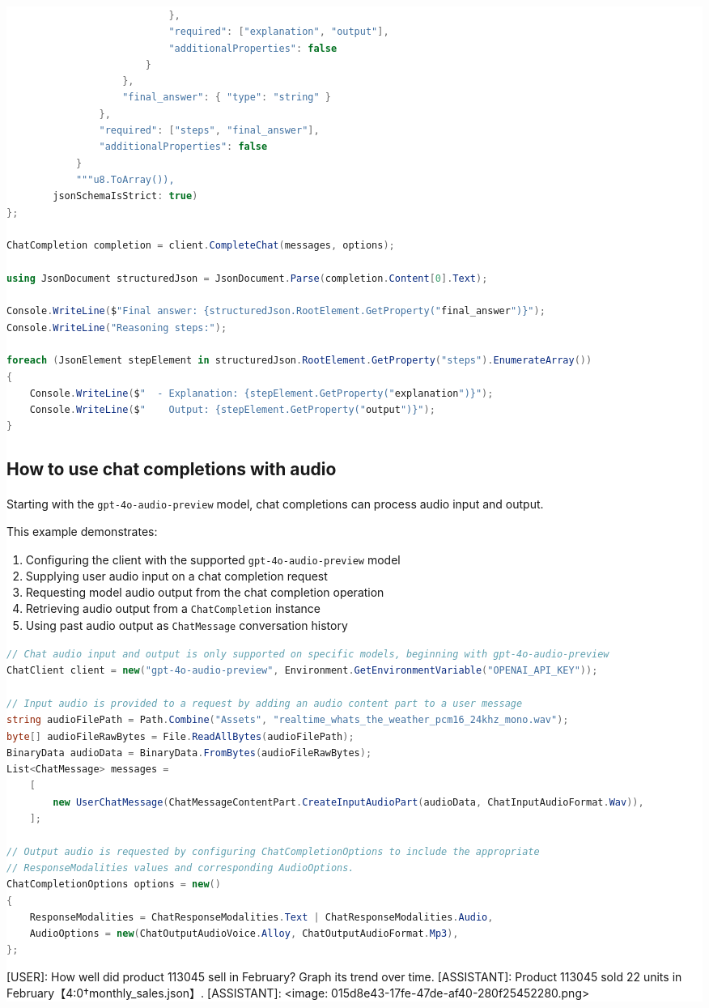 ```csharp
                            },
                            "required": ["explanation", "output"],
                            "additionalProperties": false
                        }
                    },
                    "final_answer": { "type": "string" }
                },
                "required": ["steps", "final_answer"],
                "additionalProperties": false
            }
            """u8.ToArray()),
        jsonSchemaIsStrict: true)
};

ChatCompletion completion = client.CompleteChat(messages, options);

using JsonDocument structuredJson = JsonDocument.Parse(completion.Content[0].Text);

Console.WriteLine($"Final answer: {structuredJson.RootElement.GetProperty("final_answer")}");
Console.WriteLine("Reasoning steps:");

foreach (JsonElement stepElement in structuredJson.RootElement.GetProperty("steps").EnumerateArray())
{
    Console.WriteLine($"  - Explanation: {stepElement.GetProperty("explanation")}");
    Console.WriteLine($"    Output: {stepElement.GetProperty("output")}");
}
```

## How to use chat completions with audio

Starting with the `gpt-4o-audio-preview` model, chat completions can process audio input and output.

This example demonstrates:
  1. Configuring the client with the supported `gpt-4o-audio-preview` model
  1. Supplying user audio input on a chat completion request
  1. Requesting model audio output from the chat completion operation
  1. Retrieving audio output from a `ChatCompletion` instance
  1. Using past audio output as `ChatMessage` conversation history

```csharp
// Chat audio input and output is only supported on specific models, beginning with gpt-4o-audio-preview
ChatClient client = new("gpt-4o-audio-preview", Environment.GetEnvironmentVariable("OPENAI_API_KEY"));

// Input audio is provided to a request by adding an audio content part to a user message
string audioFilePath = Path.Combine("Assets", "realtime_whats_the_weather_pcm16_24khz_mono.wav");
byte[] audioFileRawBytes = File.ReadAllBytes(audioFilePath);
BinaryData audioData = BinaryData.FromBytes(audioFileRawBytes);
List<ChatMessage> messages =
    [
        new UserChatMessage(ChatMessageContentPart.CreateInputAudioPart(audioData, ChatInputAudioFormat.Wav)),
    ];

// Output audio is requested by configuring ChatCompletionOptions to include the appropriate
// ResponseModalities values and corresponding AudioOptions.
ChatCompletionOptions options = new()
{
    ResponseModalities = ChatResponseModalities.Text | ChatResponseModalities.Audio,
    AudioOptions = new(ChatOutputAudioVoice.Alloy, ChatOutputAudioFormat.Mp3),
};
```

[USER]: How well did product 113045 sell in February? Graph its trend over time.
[ASSISTANT]: Product 113045 sold 22 units in February【4:0†monthly_sales.json】.
[ASSISTANT]: <image: 015d8e43-17fe-47de-af40-280f25452280.png>